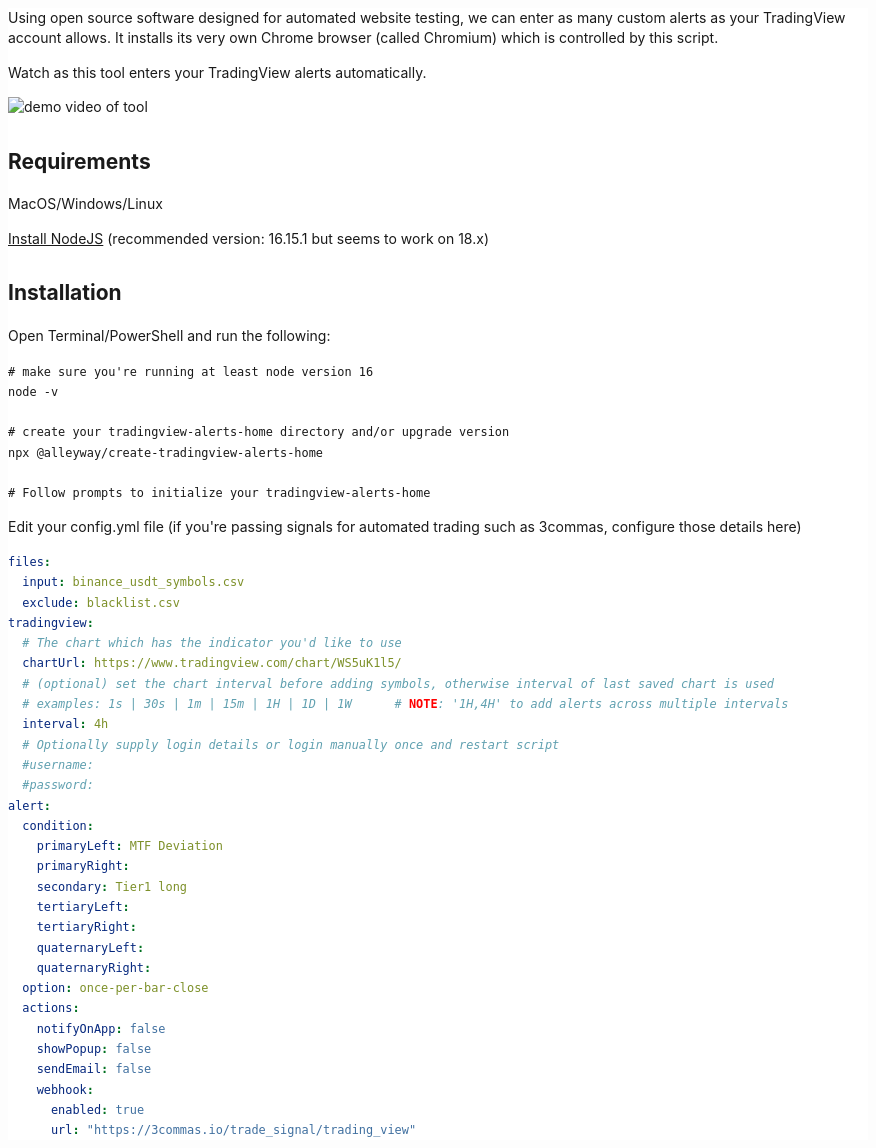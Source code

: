 Using open source software designed for automated website testing, we can enter as many custom alerts as your TradingView account allows. It installs its very own Chrome browser (called Chromium) which is controlled by this script.

Watch as this tool enters your TradingView alerts automatically.

<img src=".README_images/alert_tool_demo.gif" alt="demo video of tool" width="600"/>

## Requirements

MacOS/Windows/Linux

[Install NodeJS](https://nodejs.org/en/) (recommended version: 16.15.1 but seems to work on 18.x)

## Installation

Open Terminal/PowerShell and run the following:

    # make sure you're running at least node version 16
    node -v

    # create your tradingview-alerts-home directory and/or upgrade version
    npx @alleyway/create-tradingview-alerts-home

    # Follow prompts to initialize your tradingview-alerts-home

Edit your config.yml file (if you're passing signals for automated trading such as 3commas, configure those details here)

```yaml
files:
  input: binance_usdt_symbols.csv
  exclude: blacklist.csv
tradingview:
  # The chart which has the indicator you'd like to use
  chartUrl: https://www.tradingview.com/chart/WS5uK1l5/
  # (optional) set the chart interval before adding symbols, otherwise interval of last saved chart is used
  # examples: 1s | 30s | 1m | 15m | 1H | 1D | 1W      # NOTE: '1H,4H' to add alerts across multiple intervals
  interval: 4h
  # Optionally supply login details or login manually once and restart script
  #username:
  #password:
alert:
  condition:
    primaryLeft: MTF Deviation
    primaryRight:
    secondary: Tier1 long
    tertiaryLeft:
    tertiaryRight:
    quaternaryLeft:
    quaternaryRight:
  option: once-per-bar-close
  actions:
    notifyOnApp: false
    showPopup: false
    sendEmail: false
    webhook:
      enabled: true
      url: "https://3commas.io/trade_signal/trading_view"
```